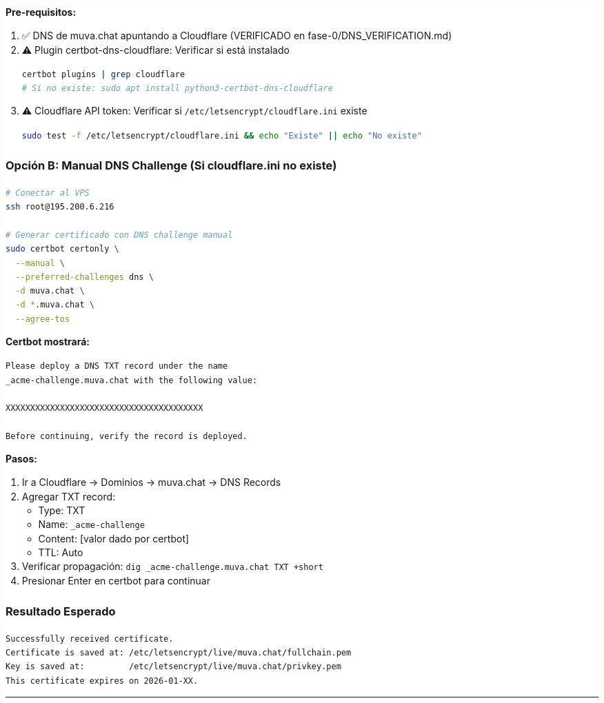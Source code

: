 **Pre-requisitos:**
1. ✅ DNS de muva.chat apuntando a Cloudflare (VERIFICADO en fase-0/DNS_VERIFICATION.md)
2. ⚠️ Plugin certbot-dns-cloudflare: Verificar si está instalado
   ```bash
   certbot plugins | grep cloudflare
   # Si no existe: sudo apt install python3-certbot-dns-cloudflare
   ```
3. ⚠️ Cloudflare API token: Verificar si `/etc/letsencrypt/cloudflare.ini` existe
   ```bash
   sudo test -f /etc/letsencrypt/cloudflare.ini && echo "Existe" || echo "No existe"
   ```

### Opción B: Manual DNS Challenge (Si cloudflare.ini no existe)

```bash
# Conectar al VPS
ssh root@195.200.6.216

# Generar certificado con DNS challenge manual
sudo certbot certonly \
  --manual \
  --preferred-challenges dns \
  -d muva.chat \
  -d *.muva.chat \
  --agree-tos
```

**Certbot mostrará:**
```
Please deploy a DNS TXT record under the name
_acme-challenge.muva.chat with the following value:

XXXXXXXXXXXXXXXXXXXXXXXXXXXXXXXXXXXXXXXX

Before continuing, verify the record is deployed.
```

**Pasos:**
1. Ir a Cloudflare → Dominios → muva.chat → DNS Records
2. Agregar TXT record:
   - Type: TXT
   - Name: `_acme-challenge`
   - Content: [valor dado por certbot]
   - TTL: Auto
3. Verificar propagación: `dig _acme-challenge.muva.chat TXT +short`
4. Presionar Enter en certbot para continuar

### Resultado Esperado

```
Successfully received certificate.
Certificate is saved at: /etc/letsencrypt/live/muva.chat/fullchain.pem
Key is saved at:         /etc/letsencrypt/live/muva.chat/privkey.pem
This certificate expires on 2026-01-XX.
```

---